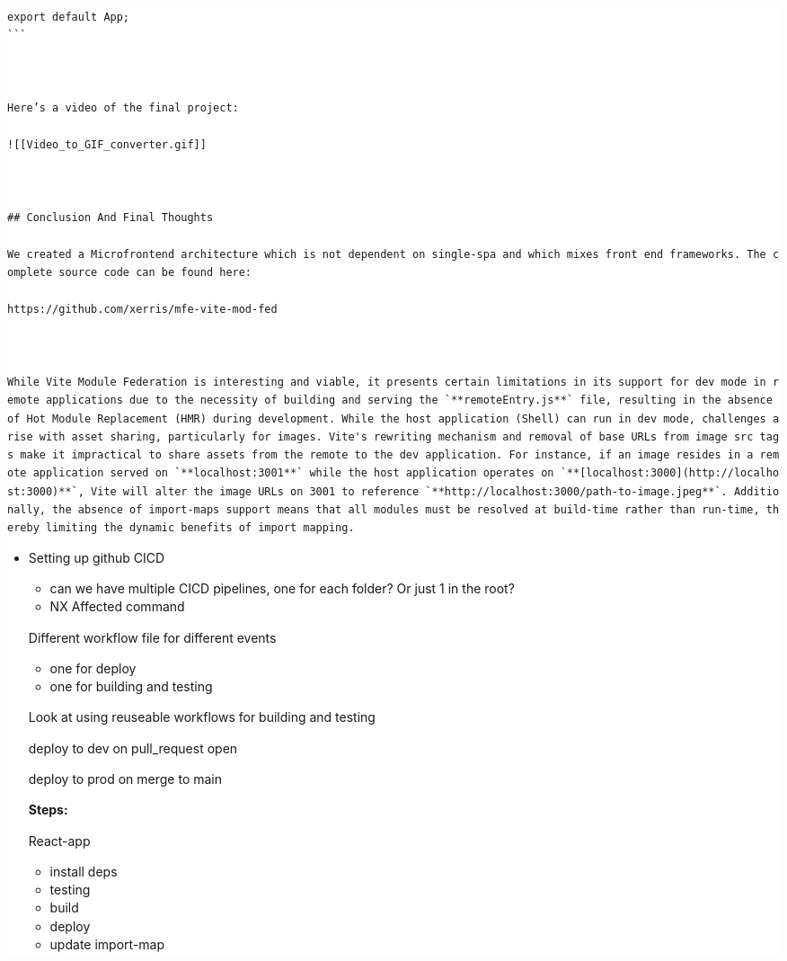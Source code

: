     export default App;
    ```
    
      
    
    Here’s a video of the final project:
    
    ![[Video_to_GIF_converter.gif]]
    
      
    
    ## Conclusion And Final Thoughts
    
    We created a Microfrontend architecture which is not dependent on single-spa and which mixes front end frameworks. The complete source code can be found here:
    
    https://github.com/xerris/mfe-vite-mod-fed
    
      
    
    While Vite Module Federation is interesting and viable, it presents certain limitations in its support for dev mode in remote applications due to the necessity of building and serving the `**remoteEntry.js**` file, resulting in the absence of Hot Module Replacement (HMR) during development. While the host application (Shell) can run in dev mode, challenges arise with asset sharing, particularly for images. Vite's rewriting mechanism and removal of base URLs from image src tags make it impractical to share assets from the remote to the dev application. For instance, if an image resides in a remote application served on `**localhost:3001**` while the host application operates on `**[localhost:3000](http://localhost:3000)**`, Vite will alter the image URLs on 3001 to reference `**http://localhost:3000/path-to-image.jpeg**`. Additionally, the absence of import-maps support means that all modules must be resolved at build-time rather than run-time, thereby limiting the dynamic benefits of import mapping.
    
      
    
- Setting up github CICD
    
    - can we have multiple CICD pipelines, one for each folder? Or just 1 in the root?
    - NX Affected command
    
      
    
    Different workflow file for different events
    
    - one for deploy
    - one for building and testing
    
      
    
    Look at using reuseable workflows for building and testing
    
      
    
    deploy to dev on pull_request open
    
    deploy to prod on merge to main
    
      
    
    **Steps:**
    
    React-app
    
    - install deps
    - testing
    - build
    - deploy
    - update import-map
    